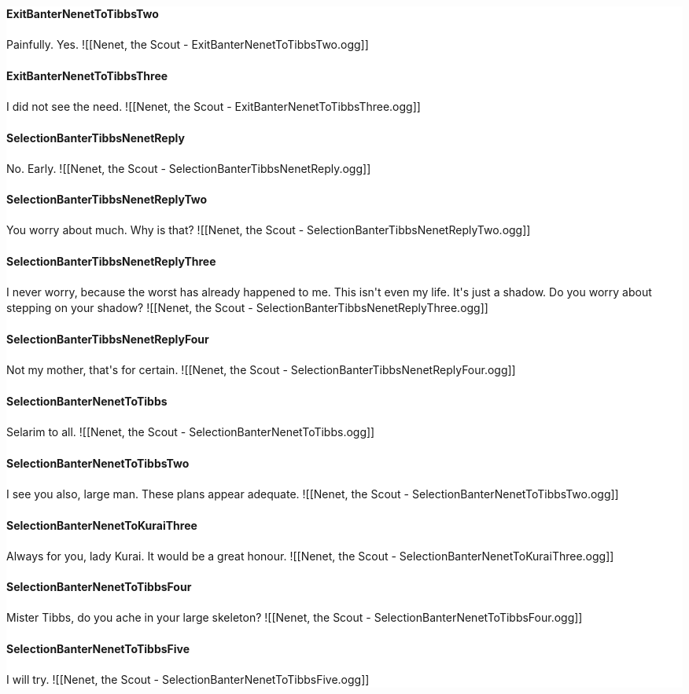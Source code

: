 #### ExitBanterNenetToTibbsTwo
Painfully. Yes.
![[Nenet, the Scout - ExitBanterNenetToTibbsTwo.ogg]]

#### ExitBanterNenetToTibbsThree
I did not see the need.
![[Nenet, the Scout - ExitBanterNenetToTibbsThree.ogg]]

#### SelectionBanterTibbsNenetReply
No. Early.
![[Nenet, the Scout - SelectionBanterTibbsNenetReply.ogg]]

#### SelectionBanterTibbsNenetReplyTwo
You worry about much. Why is that?
![[Nenet, the Scout - SelectionBanterTibbsNenetReplyTwo.ogg]]

#### SelectionBanterTibbsNenetReplyThree
I never worry, because the worst has already happened to me. This isn't even my life. It's just a shadow. Do you worry about stepping on your shadow?
![[Nenet, the Scout - SelectionBanterTibbsNenetReplyThree.ogg]]

#### SelectionBanterTibbsNenetReplyFour
Not my mother, that's for certain.
![[Nenet, the Scout - SelectionBanterTibbsNenetReplyFour.ogg]]

#### SelectionBanterNenetToTibbs
Selarim to all.
![[Nenet, the Scout - SelectionBanterNenetToTibbs.ogg]]

#### SelectionBanterNenetToTibbsTwo
I see you also, large man. These plans appear adequate.
![[Nenet, the Scout - SelectionBanterNenetToTibbsTwo.ogg]]

#### SelectionBanterNenetToKuraiThree
Always for you, lady Kurai. It would be a great honour.
![[Nenet, the Scout - SelectionBanterNenetToKuraiThree.ogg]]

#### SelectionBanterNenetToTibbsFour
Mister Tibbs, do you ache in your large skeleton?
![[Nenet, the Scout - SelectionBanterNenetToTibbsFour.ogg]]

#### SelectionBanterNenetToTibbsFive
I will try.
![[Nenet, the Scout - SelectionBanterNenetToTibbsFive.ogg]]
